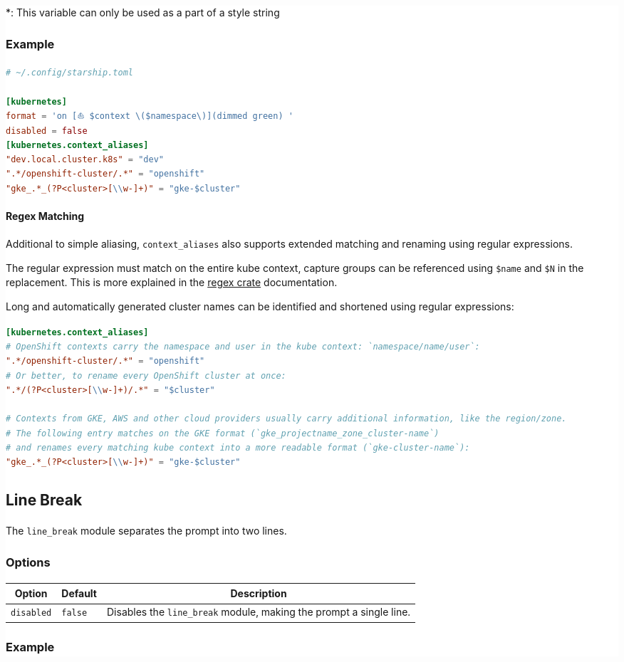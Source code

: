 \*: This variable can only be used as a part of a style string

### Example

```toml
# ~/.config/starship.toml

[kubernetes]
format = 'on [⛵ $context \($namespace\)](dimmed green) '
disabled = false
[kubernetes.context_aliases]
"dev.local.cluster.k8s" = "dev"
".*/openshift-cluster/.*" = "openshift"
"gke_.*_(?P<cluster>[\\w-]+)" = "gke-$cluster"
```

#### Regex Matching

Additional to simple aliasing, `context_aliases` also supports
extended matching and renaming using regular expressions.

The regular expression must match on the entire kube context,
capture groups can be referenced using `$name` and `$N` in the replacement.
This is more explained in the [regex crate](https://docs.rs/regex/1.5.4/regex/struct.Regex.html#method.replace) documentation.

Long and automatically generated cluster names can be identified
and shortened using regular expressions:

```toml
[kubernetes.context_aliases]
# OpenShift contexts carry the namespace and user in the kube context: `namespace/name/user`:
".*/openshift-cluster/.*" = "openshift"
# Or better, to rename every OpenShift cluster at once:
".*/(?P<cluster>[\\w-]+)/.*" = "$cluster"

# Contexts from GKE, AWS and other cloud providers usually carry additional information, like the region/zone.
# The following entry matches on the GKE format (`gke_projectname_zone_cluster-name`)
# and renames every matching kube context into a more readable format (`gke-cluster-name`):
"gke_.*_(?P<cluster>[\\w-]+)" = "gke-$cluster"
```

## Line Break

The `line_break` module separates the prompt into two lines.

### Options

| Option     | Default | Description                                                        |
| ---------- | ------- | ------------------------------------------------------------------ |
| `disabled` | `false` | Disables the `line_break` module, making the prompt a single line. |

### Example
